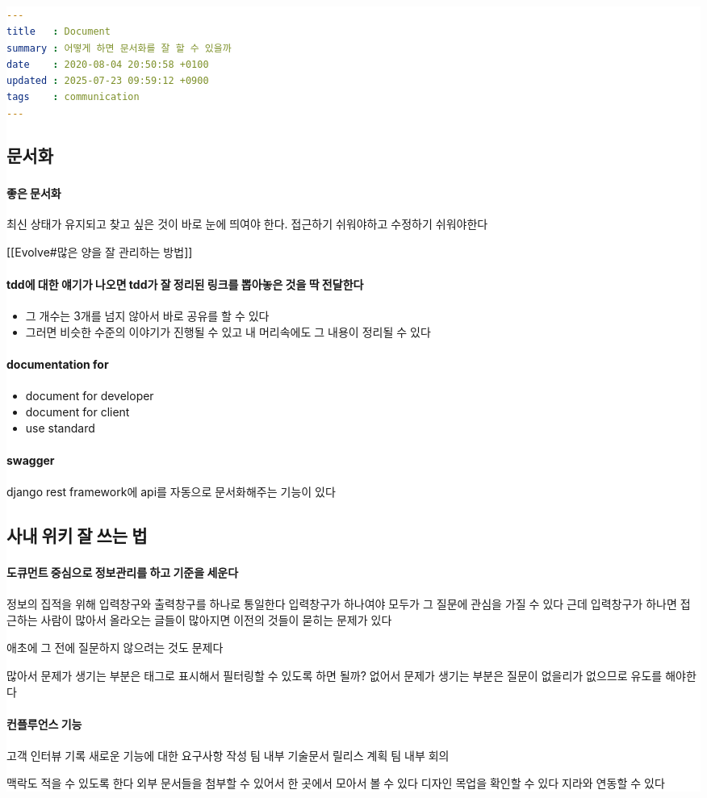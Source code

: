 ```yaml
---
title   : Document
summary : 어떻게 하면 문서화를 잘 할 수 있을까
date    : 2020-08-04 20:50:58 +0100
updated : 2025-07-23 09:59:12 +0900
tags    : communication
---
```


## 문서화
#### 좋은 문서화

최신 상태가 유지되고 찾고 싶은 것이 바로 눈에 띄여야 한다.
접근하기 쉬워야하고 수정하기 쉬워야한다

[[Evolve#많은 양을 잘 관리하는 방법]]

#### tdd에 대한 얘기가 나오면 tdd가 잘 정리된 링크를 뽑아놓은 것을 딱 전달한다
- 그 개수는 3개를 넘지 않아서 바로 공유를 할 수 있다
- 그러면 비슷한 수준의 이야기가 진행될 수 있고 내 머리속에도 그 내용이 정리될 수 있다
#### documentation for
- document for developer
- document for client
- use standard

#### swagger
django rest framework에 api를 자동으로 문서화해주는 기능이 있다


## 사내 위키 잘 쓰는 법

#### 도큐먼트 중심으로 정보관리를 하고 기준을 세운다
정보의 집적을 위해 입력창구와 출력창구를 하나로 통일한다
입력창구가 하나여야 모두가 그 질문에 관심을 가질 수 있다
근데 입력창구가 하나면 접근하는 사람이 많아서 올라오는 글들이 많아지면 이전의
것들이 묻히는 문제가 있다

애초에 그 전에 질문하지 않으려는 것도 문제다

많아서 문제가 생기는 부분은 태그로 표시해서 필터링할 수 있도록 하면 될까?
없어서 문제가 생기는 부분은 질문이 없을리가 없으므로 유도를 해야한다

#### 컨플루언스 기능
고객 인터뷰 기록
새로운 기능에 대한 요구사항 작성
팀 내부 기술문서
릴리스 계획
팀 내부 회의

맥락도 적을 수 있도록 한다
외부 문서들을 첨부할 수 있어서 한 곳에서 모아서 볼 수 있다
디자인 목업을 확인할 수 있다
지라와 연동할 수 있다
